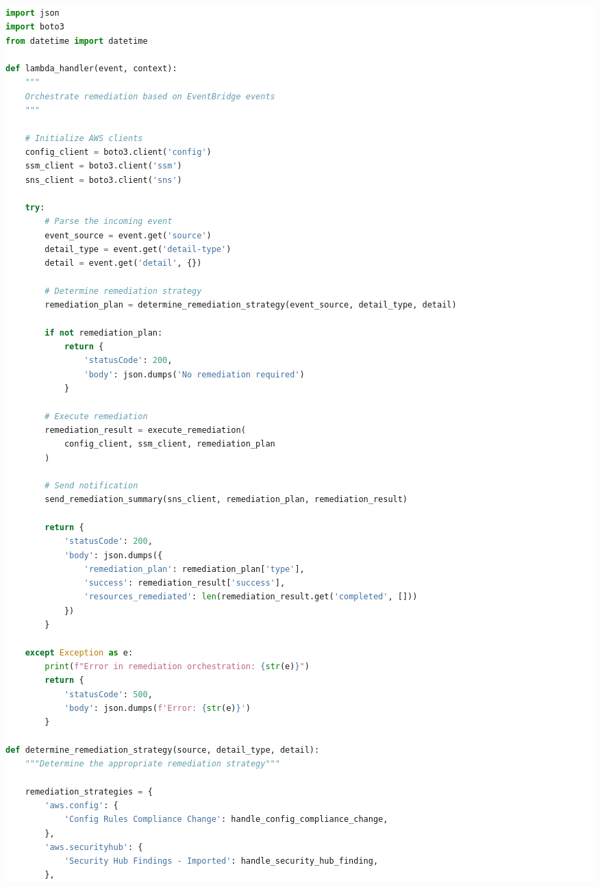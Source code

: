 ```python
import json
import boto3
from datetime import datetime

def lambda_handler(event, context):
    """
    Orchestrate remediation based on EventBridge events
    """
    
    # Initialize AWS clients
    config_client = boto3.client('config')
    ssm_client = boto3.client('ssm')
    sns_client = boto3.client('sns')
    
    try:
        # Parse the incoming event
        event_source = event.get('source')
        detail_type = event.get('detail-type')
        detail = event.get('detail', {})
        
        # Determine remediation strategy
        remediation_plan = determine_remediation_strategy(event_source, detail_type, detail)
        
        if not remediation_plan:
            return {
                'statusCode': 200,
                'body': json.dumps('No remediation required')
            }
        
        # Execute remediation
        remediation_result = execute_remediation(
            config_client, ssm_client, remediation_plan
        )
        
        # Send notification
        send_remediation_summary(sns_client, remediation_plan, remediation_result)
        
        return {
            'statusCode': 200,
            'body': json.dumps({
                'remediation_plan': remediation_plan['type'],
                'success': remediation_result['success'],
                'resources_remediated': len(remediation_result.get('completed', []))
            })
        }
        
    except Exception as e:
        print(f"Error in remediation orchestration: {str(e)}")
        return {
            'statusCode': 500,
            'body': json.dumps(f'Error: {str(e)}')
        }

def determine_remediation_strategy(source, detail_type, detail):
    """Determine the appropriate remediation strategy"""
    
    remediation_strategies = {
        'aws.config': {
            'Config Rules Compliance Change': handle_config_compliance_change,
        },
        'aws.securityhub': {
            'Security Hub Findings - Imported': handle_security_hub_finding,
        },
```